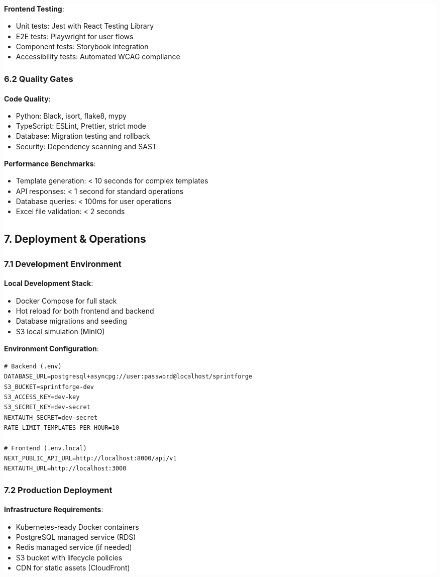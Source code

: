 **Frontend Testing**:
- Unit tests: Jest with React Testing Library
- E2E tests: Playwright for user flows
- Component tests: Storybook integration
- Accessibility tests: Automated WCAG compliance

### 6.2 Quality Gates
**Code Quality**:
- Python: Black, isort, flake8, mypy
- TypeScript: ESLint, Prettier, strict mode
- Database: Migration testing and rollback
- Security: Dependency scanning and SAST

**Performance Benchmarks**:
- Template generation: < 10 seconds for complex templates
- API responses: < 1 second for standard operations
- Database queries: < 100ms for user operations
- Excel file validation: < 2 seconds

## 7. Deployment & Operations

### 7.1 Development Environment
**Local Development Stack**:
- Docker Compose for full stack
- Hot reload for both frontend and backend
- Database migrations and seeding
- S3 local simulation (MinIO)

**Environment Configuration**:
```env
# Backend (.env)
DATABASE_URL=postgresql+asyncpg://user:password@localhost/sprintforge
S3_BUCKET=sprintforge-dev
S3_ACCESS_KEY=dev-key
S3_SECRET_KEY=dev-secret
NEXTAUTH_SECRET=dev-secret
RATE_LIMIT_TEMPLATES_PER_HOUR=10

# Frontend (.env.local)
NEXT_PUBLIC_API_URL=http://localhost:8000/api/v1
NEXTAUTH_URL=http://localhost:3000
```

### 7.2 Production Deployment
**Infrastructure Requirements**:
- Kubernetes-ready Docker containers
- PostgreSQL managed service (RDS)
- Redis managed service (if needed)
- S3 bucket with lifecycle policies
- CDN for static assets (CloudFront)
